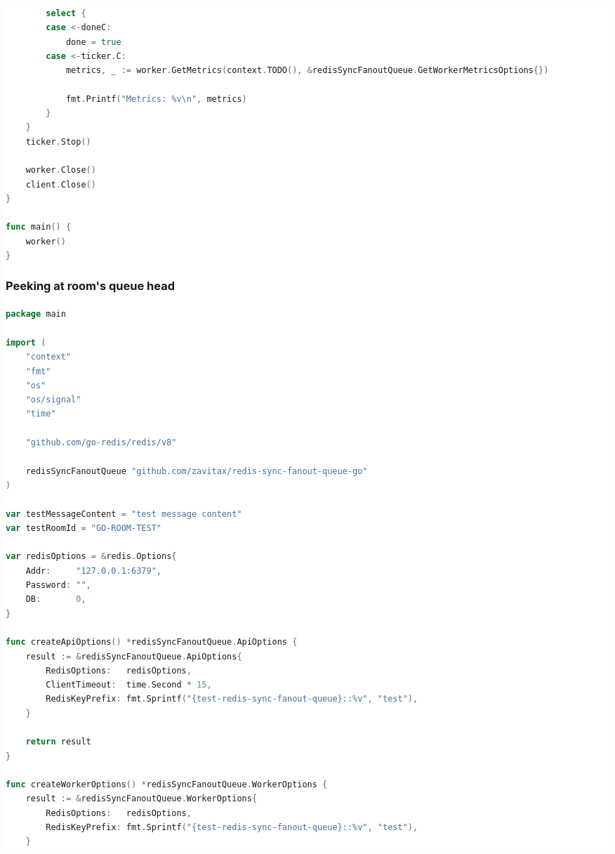 ```go
		select {
		case <-doneC:
			done = true
		case <-ticker.C:
			metrics, _ := worker.GetMetrics(context.TODO(), &redisSyncFanoutQueue.GetWorkerMetricsOptions{})

			fmt.Printf("Metrics: %v\n", metrics)
		}
	}
	ticker.Stop()

	worker.Close()
	client.Close()
}

func main() {
	worker()
}
```

### Peeking at room's queue head

```go
package main

import (
	"context"
	"fmt"
	"os"
	"os/signal"
	"time"

	"github.com/go-redis/redis/v8"

	redisSyncFanoutQueue "github.com/zavitax/redis-sync-fanout-queue-go"
)

var testMessageContent = "test message content"
var testRoomId = "GO-ROOM-TEST"

var redisOptions = &redis.Options{
	Addr:     "127.0.0.1:6379",
	Password: "",
	DB:       0,
}

func createApiOptions() *redisSyncFanoutQueue.ApiOptions {
	result := &redisSyncFanoutQueue.ApiOptions{
		RedisOptions:   redisOptions,
		ClientTimeout:  time.Second * 15,
		RedisKeyPrefix: fmt.Sprintf("{test-redis-sync-fanout-queue}::%v", "test"),
	}

	return result
}

func createWorkerOptions() *redisSyncFanoutQueue.WorkerOptions {
	result := &redisSyncFanoutQueue.WorkerOptions{
		RedisOptions:   redisOptions,
		RedisKeyPrefix: fmt.Sprintf("{test-redis-sync-fanout-queue}::%v", "test"),
	}

```